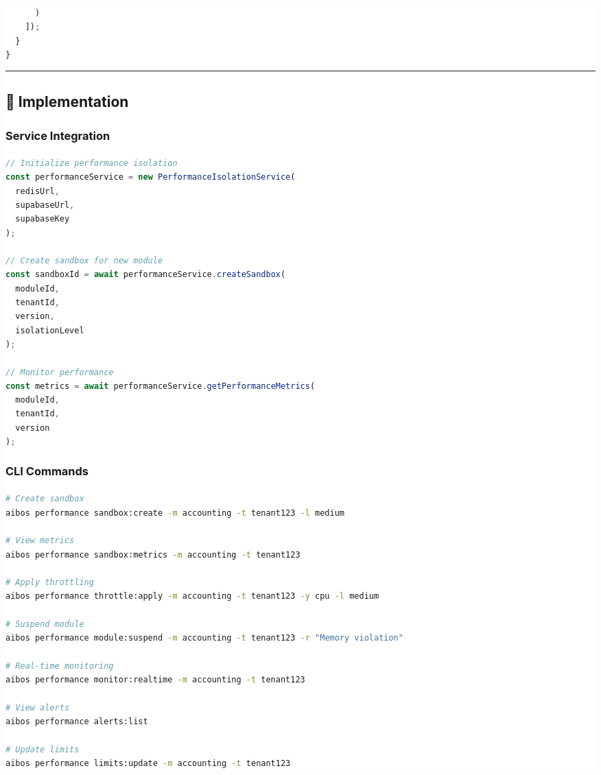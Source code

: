 ```typescript
      )
    ]);
  }
}
```

---

## 🔧 **Implementation**

### **Service Integration**

```typescript
// Initialize performance isolation
const performanceService = new PerformanceIsolationService(
  redisUrl,
  supabaseUrl,
  supabaseKey
);

// Create sandbox for new module
const sandboxId = await performanceService.createSandbox(
  moduleId,
  tenantId,
  version,
  isolationLevel
);

// Monitor performance
const metrics = await performanceService.getPerformanceMetrics(
  moduleId,
  tenantId,
  version
);
```

### **CLI Commands**

```bash
# Create sandbox
aibos performance sandbox:create -m accounting -t tenant123 -l medium

# View metrics
aibos performance sandbox:metrics -m accounting -t tenant123

# Apply throttling
aibos performance throttle:apply -m accounting -t tenant123 -y cpu -l medium

# Suspend module
aibos performance module:suspend -m accounting -t tenant123 -r "Memory violation"

# Real-time monitoring
aibos performance monitor:realtime -m accounting -t tenant123

# View alerts
aibos performance alerts:list

# Update limits
aibos performance limits:update -m accounting -t tenant123
```
